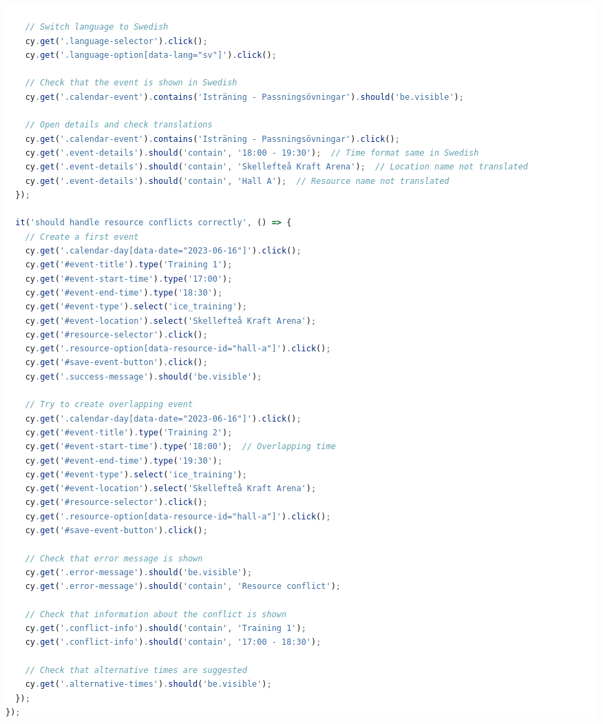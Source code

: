  ```typescript
      
      // Switch language to Swedish
      cy.get('.language-selector').click();
      cy.get('.language-option[data-lang="sv"]').click();
      
      // Check that the event is shown in Swedish
      cy.get('.calendar-event').contains('Isträning - Passningsövningar').should('be.visible');
      
      // Open details and check translations
      cy.get('.calendar-event').contains('Isträning - Passningsövningar').click();
      cy.get('.event-details').should('contain', '18:00 - 19:30');  // Time format same in Swedish
      cy.get('.event-details').should('contain', 'Skellefteå Kraft Arena');  // Location name not translated
      cy.get('.event-details').should('contain', 'Hall A');  // Resource name not translated
    });
    
    it('should handle resource conflicts correctly', () => {
      // Create a first event
      cy.get('.calendar-day[data-date="2023-06-16"]').click();
      cy.get('#event-title').type('Training 1');
      cy.get('#event-start-time').type('17:00');
      cy.get('#event-end-time').type('18:30');
      cy.get('#event-type').select('ice_training');
      cy.get('#event-location').select('Skellefteå Kraft Arena');
      cy.get('#resource-selector').click();
      cy.get('.resource-option[data-resource-id="hall-a"]').click();
      cy.get('#save-event-button').click();
      cy.get('.success-message').should('be.visible');
      
      // Try to create overlapping event
      cy.get('.calendar-day[data-date="2023-06-16"]').click();
      cy.get('#event-title').type('Training 2');
      cy.get('#event-start-time').type('18:00');  // Overlapping time
      cy.get('#event-end-time').type('19:30');
      cy.get('#event-type').select('ice_training');
      cy.get('#event-location').select('Skellefteå Kraft Arena');
      cy.get('#resource-selector').click();
      cy.get('.resource-option[data-resource-id="hall-a"]').click();
      cy.get('#save-event-button').click();
      
      // Check that error message is shown
      cy.get('.error-message').should('be.visible');
      cy.get('.error-message').should('contain', 'Resource conflict');
      
      // Check that information about the conflict is shown
      cy.get('.conflict-info').should('contain', 'Training 1');
      cy.get('.conflict-info').should('contain', '17:00 - 18:30');
      
      // Check that alternative times are suggested
      cy.get('.alternative-times').should('be.visible');
    });
  });
  ```
